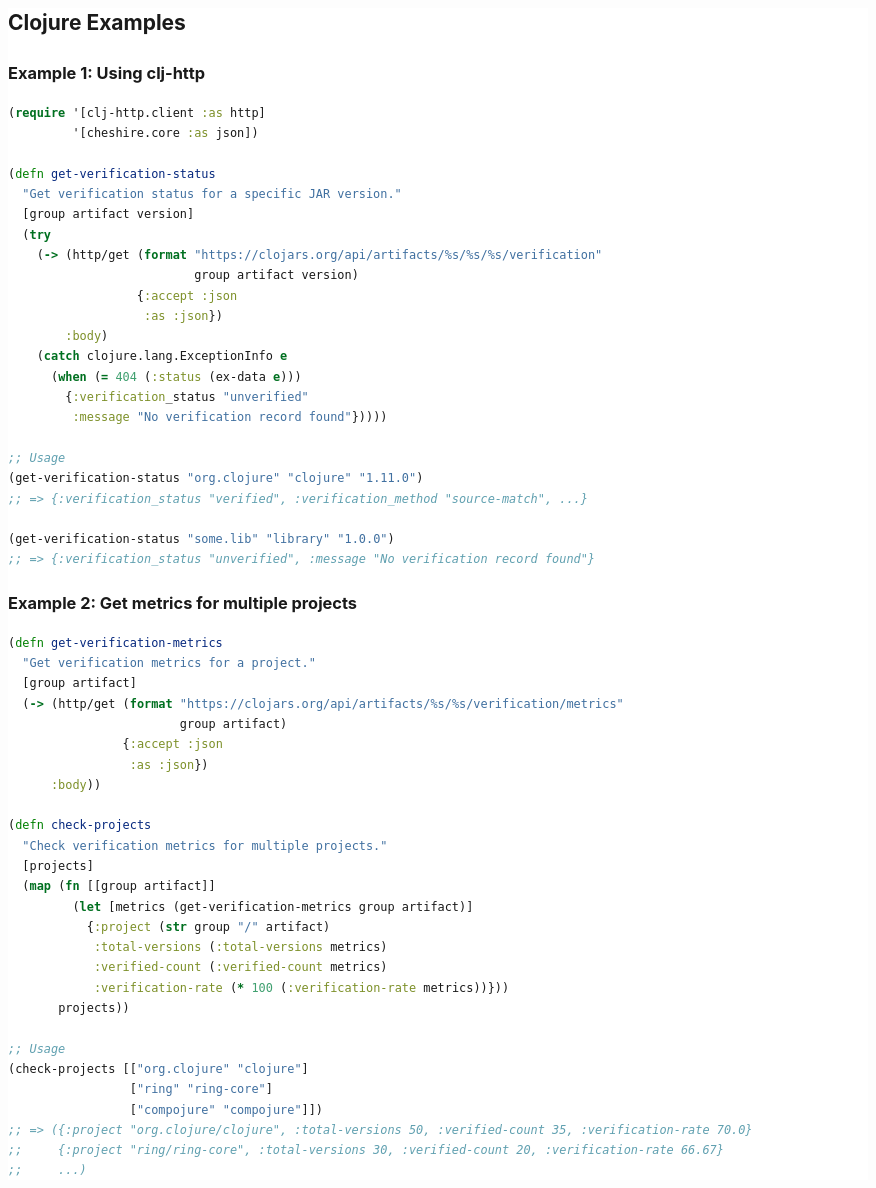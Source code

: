 
## Clojure Examples

### Example 1: Using clj-http

```clojure
(require '[clj-http.client :as http]
         '[cheshire.core :as json])

(defn get-verification-status
  "Get verification status for a specific JAR version."
  [group artifact version]
  (try
    (-> (http/get (format "https://clojars.org/api/artifacts/%s/%s/%s/verification"
                          group artifact version)
                  {:accept :json
                   :as :json})
        :body)
    (catch clojure.lang.ExceptionInfo e
      (when (= 404 (:status (ex-data e)))
        {:verification_status "unverified"
         :message "No verification record found"}))))

;; Usage
(get-verification-status "org.clojure" "clojure" "1.11.0")
;; => {:verification_status "verified", :verification_method "source-match", ...}

(get-verification-status "some.lib" "library" "1.0.0")
;; => {:verification_status "unverified", :message "No verification record found"}
```

### Example 2: Get metrics for multiple projects

```clojure
(defn get-verification-metrics
  "Get verification metrics for a project."
  [group artifact]
  (-> (http/get (format "https://clojars.org/api/artifacts/%s/%s/verification/metrics"
                        group artifact)
                {:accept :json
                 :as :json})
      :body))

(defn check-projects
  "Check verification metrics for multiple projects."
  [projects]
  (map (fn [[group artifact]]
         (let [metrics (get-verification-metrics group artifact)]
           {:project (str group "/" artifact)
            :total-versions (:total-versions metrics)
            :verified-count (:verified-count metrics)
            :verification-rate (* 100 (:verification-rate metrics))}))
       projects))

;; Usage
(check-projects [["org.clojure" "clojure"]
                 ["ring" "ring-core"]
                 ["compojure" "compojure"]])
;; => ({:project "org.clojure/clojure", :total-versions 50, :verified-count 35, :verification-rate 70.0}
;;     {:project "ring/ring-core", :total-versions 30, :verified-count 20, :verification-rate 66.67}
;;     ...)
```
